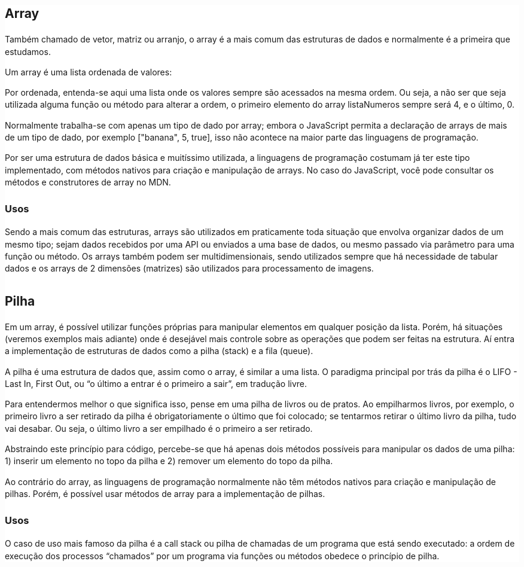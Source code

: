 ## Array

Também chamado de vetor, matriz ou arranjo, o array é a mais comum das estruturas de dados e normalmente é a primeira que estudamos.

Um array é uma lista ordenada de valores:

Por ordenada, entenda-se aqui uma lista onde os valores sempre são acessados na mesma ordem. Ou seja, a não ser que seja utilizada alguma função ou método para alterar a ordem, o primeiro elemento do array listaNumeros sempre será 4, e o último, 0.

Normalmente trabalha-se com apenas um tipo de dado por array; embora o JavaScript permita a declaração de arrays de mais de um tipo de dado, por exemplo ["banana", 5, true], isso não acontece na maior parte das linguagens de programação.

Por ser uma estrutura de dados básica e muitíssimo utilizada, a linguagens de programação costumam já ter este tipo implementado, com métodos nativos para criação e manipulação de arrays. No caso do JavaScript, você pode consultar os métodos e construtores de array no MDN.

### Usos

Sendo a mais comum das estruturas, arrays são utilizados em praticamente toda situação que envolva organizar dados de um mesmo tipo; sejam dados recebidos por uma API ou enviados a uma base de dados, ou mesmo passado via parâmetro para uma função ou método. Os arrays também podem ser multidimensionais, sendo utilizados sempre que há necessidade de tabular dados e os arrays de 2 dimensões (matrizes) são utilizados para processamento de imagens.

## Pilha

Em um array, é possível utilizar funções próprias para manipular elementos em qualquer posição da lista. Porém, há situações (veremos exemplos mais adiante) onde é desejável mais controle sobre as operações que podem ser feitas na estrutura. Aí entra a implementação de estruturas de dados como a pilha (stack) e a fila (queue).

A pilha é uma estrutura de dados que, assim como o array, é similar a uma lista. O paradigma principal por trás da pilha é o LIFO - Last In, First Out, ou “o último a entrar é o primeiro a sair”, em tradução livre.

Para entendermos melhor o que significa isso, pense em uma pilha de livros ou de pratos. Ao empilharmos livros, por exemplo, o primeiro livro a ser retirado da pilha é obrigatoriamente o último que foi colocado; se tentarmos retirar o último livro da pilha, tudo vai desabar. Ou seja, o último livro a ser empilhado é o primeiro a ser retirado.

Abstraindo este princípio para código, percebe-se que há apenas dois métodos possíveis para manipular os dados de uma pilha: 1) inserir um elemento no topo da pilha e 2) remover um elemento do topo da pilha.

Ao contrário do array, as linguagens de programação normalmente não têm métodos nativos para criação e manipulação de pilhas. Porém, é possível usar métodos de array para a implementação de pilhas.

### Usos

O caso de uso mais famoso da pilha é a call stack ou pilha de chamadas de um programa que está sendo executado: a ordem de execução dos processos “chamados” por um programa via funções ou métodos obedece o princípio de pilha.
